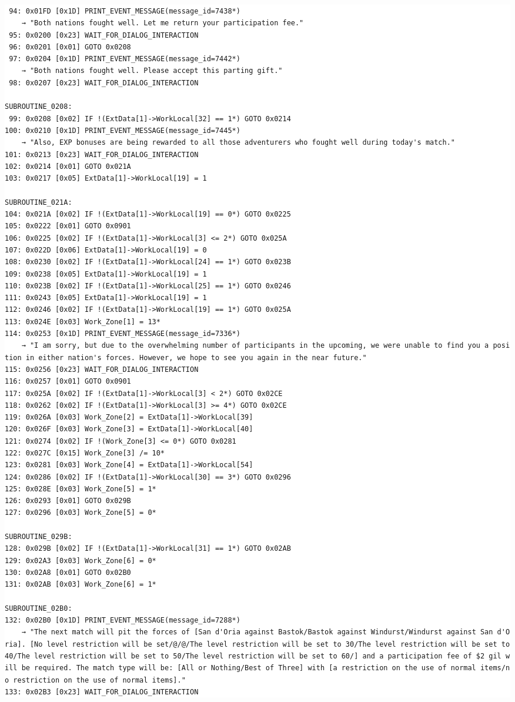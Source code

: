 ```
 94: 0x01FD [0x1D] PRINT_EVENT_MESSAGE(message_id=7438*)
    → "Both nations fought well. Let me return your participation fee."
 95: 0x0200 [0x23] WAIT_FOR_DIALOG_INTERACTION
 96: 0x0201 [0x01] GOTO 0x0208
 97: 0x0204 [0x1D] PRINT_EVENT_MESSAGE(message_id=7442*)
    → "Both nations fought well. Please accept this parting gift."
 98: 0x0207 [0x23] WAIT_FOR_DIALOG_INTERACTION

SUBROUTINE_0208:
 99: 0x0208 [0x02] IF !(ExtData[1]->WorkLocal[32] == 1*) GOTO 0x0214
100: 0x0210 [0x1D] PRINT_EVENT_MESSAGE(message_id=7445*)
    → "Also, EXP bonuses are being rewarded to all those adventurers who fought well during today's match."
101: 0x0213 [0x23] WAIT_FOR_DIALOG_INTERACTION
102: 0x0214 [0x01] GOTO 0x021A
103: 0x0217 [0x05] ExtData[1]->WorkLocal[19] = 1

SUBROUTINE_021A:
104: 0x021A [0x02] IF !(ExtData[1]->WorkLocal[19] == 0*) GOTO 0x0225
105: 0x0222 [0x01] GOTO 0x0901
106: 0x0225 [0x02] IF !(ExtData[1]->WorkLocal[3] <= 2*) GOTO 0x025A
107: 0x022D [0x06] ExtData[1]->WorkLocal[19] = 0
108: 0x0230 [0x02] IF !(ExtData[1]->WorkLocal[24] == 1*) GOTO 0x023B
109: 0x0238 [0x05] ExtData[1]->WorkLocal[19] = 1
110: 0x023B [0x02] IF !(ExtData[1]->WorkLocal[25] == 1*) GOTO 0x0246
111: 0x0243 [0x05] ExtData[1]->WorkLocal[19] = 1
112: 0x0246 [0x02] IF !(ExtData[1]->WorkLocal[19] == 1*) GOTO 0x025A
113: 0x024E [0x03] Work_Zone[1] = 13*
114: 0x0253 [0x1D] PRINT_EVENT_MESSAGE(message_id=7336*)
    → "I am sorry, but due to the overwhelming number of participants in the upcoming, we were unable to find you a position in either nation's forces. However, we hope to see you again in the near future."
115: 0x0256 [0x23] WAIT_FOR_DIALOG_INTERACTION
116: 0x0257 [0x01] GOTO 0x0901
117: 0x025A [0x02] IF !(ExtData[1]->WorkLocal[3] < 2*) GOTO 0x02CE
118: 0x0262 [0x02] IF !(ExtData[1]->WorkLocal[3] >= 4*) GOTO 0x02CE
119: 0x026A [0x03] Work_Zone[2] = ExtData[1]->WorkLocal[39]
120: 0x026F [0x03] Work_Zone[3] = ExtData[1]->WorkLocal[40]
121: 0x0274 [0x02] IF !(Work_Zone[3] <= 0*) GOTO 0x0281
122: 0x027C [0x15] Work_Zone[3] /= 10*
123: 0x0281 [0x03] Work_Zone[4] = ExtData[1]->WorkLocal[54]
124: 0x0286 [0x02] IF !(ExtData[1]->WorkLocal[30] == 3*) GOTO 0x0296
125: 0x028E [0x03] Work_Zone[5] = 1*
126: 0x0293 [0x01] GOTO 0x029B
127: 0x0296 [0x03] Work_Zone[5] = 0*

SUBROUTINE_029B:
128: 0x029B [0x02] IF !(ExtData[1]->WorkLocal[31] == 1*) GOTO 0x02AB
129: 0x02A3 [0x03] Work_Zone[6] = 0*
130: 0x02A8 [0x01] GOTO 0x02B0
131: 0x02AB [0x03] Work_Zone[6] = 1*

SUBROUTINE_02B0:
132: 0x02B0 [0x1D] PRINT_EVENT_MESSAGE(message_id=7288*)
    → "The next match will pit the forces of [San d'Oria against Bastok/Bastok against Windurst/Windurst against San d'Oria]. [No level restriction will be set/@/@/The level restriction will be set to 30/The level restriction will be set to 40/The level restriction will be set to 50/The level restriction will be set to 60/] and a participation fee of $2 gil will be required. The match type will be: [All or Nothing/Best of Three] with [a restriction on the use of normal items/no restriction on the use of normal items]."
133: 0x02B3 [0x23] WAIT_FOR_DIALOG_INTERACTION
```